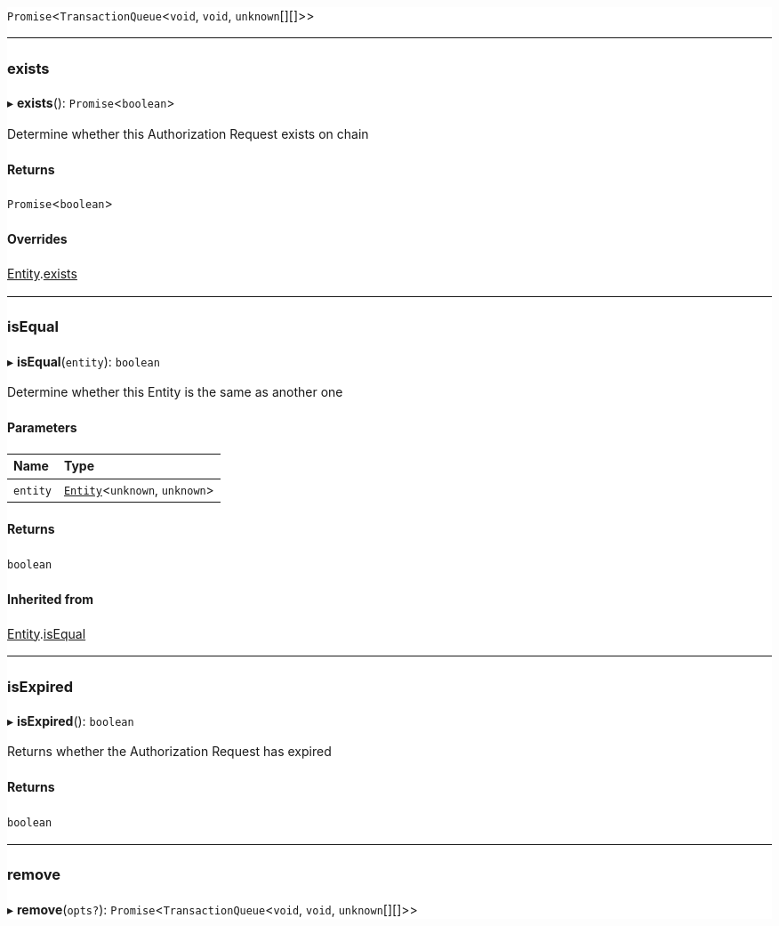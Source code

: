 `Promise`<`TransactionQueue`<`void`, `void`, `unknown`[][]\>\>

___

### exists

▸ **exists**(): `Promise`<`boolean`\>

Determine whether this Authorization Request exists on chain

#### Returns

`Promise`<`boolean`\>

#### Overrides

[Entity](../wiki/api.entities.Entity.Entity).[exists](../wiki/api.entities.Entity.Entity#exists)

___

### isEqual

▸ **isEqual**(`entity`): `boolean`

Determine whether this Entity is the same as another one

#### Parameters

| Name | Type |
| :------ | :------ |
| `entity` | [`Entity`](../wiki/api.entities.Entity.Entity)<`unknown`, `unknown`\> |

#### Returns

`boolean`

#### Inherited from

[Entity](../wiki/api.entities.Entity.Entity).[isEqual](../wiki/api.entities.Entity.Entity#isequal)

___

### isExpired

▸ **isExpired**(): `boolean`

Returns whether the Authorization Request has expired

#### Returns

`boolean`

___

### remove

▸ **remove**(`opts?`): `Promise`<`TransactionQueue`<`void`, `void`, `unknown`[][]\>\>
